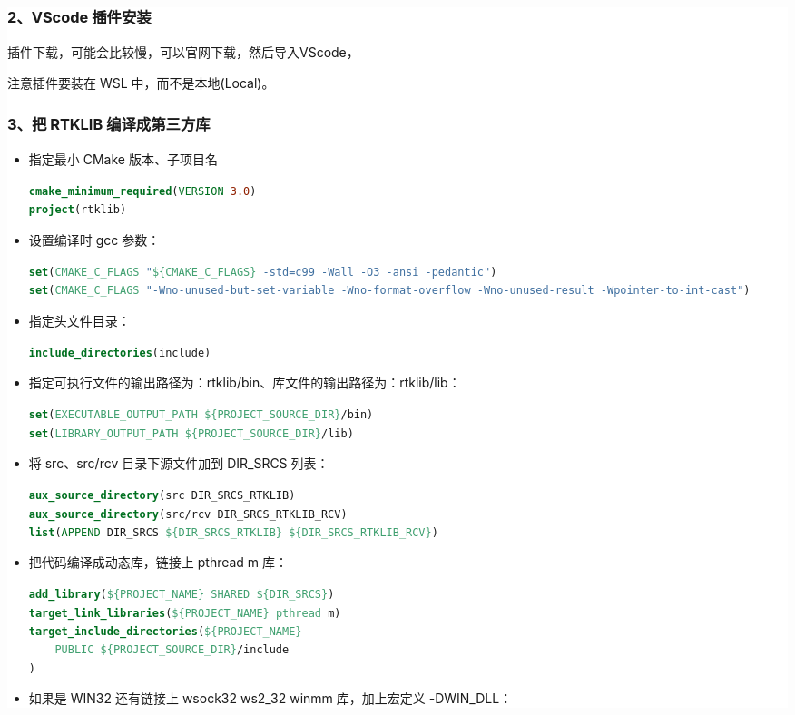 ### 2、VScode 插件安装



插件下载，可能会比较慢，可以官网下载，然后导入VScode，

注意插件要装在 WSL 中，而不是本地(Local)。



### 3、把 RTKLIB 编译成第三方库



* 指定最小 CMake 版本、子项目名

  ```cmake
  cmake_minimum_required(VERSION 3.0)
  project(rtklib)
  ```

* 设置编译时 gcc 参数：

  ```cmake
  set(CMAKE_C_FLAGS "${CMAKE_C_FLAGS} -std=c99 -Wall -O3 -ansi -pedantic")
  set(CMAKE_C_FLAGS "-Wno-unused-but-set-variable -Wno-format-overflow -Wno-unused-result -Wpointer-to-int-cast")
  ```

* 指定头文件目录：

  ```cmake
  include_directories(include)
  ```

* 指定可执行文件的输出路径为：rtklib/bin、库文件的输出路径为：rtklib/lib：

  ```cmake
  set(EXECUTABLE_OUTPUT_PATH ${PROJECT_SOURCE_DIR}/bin)
  set(LIBRARY_OUTPUT_PATH ${PROJECT_SOURCE_DIR}/lib)
  ```

* 将 src、src/rcv 目录下源文件加到 DIR_SRCS 列表：

  ```cmake
  aux_source_directory(src DIR_SRCS_RTKLIB)
  aux_source_directory(src/rcv DIR_SRCS_RTKLIB_RCV)
  list(APPEND DIR_SRCS ${DIR_SRCS_RTKLIB} ${DIR_SRCS_RTKLIB_RCV})
  ```

* 把代码编译成动态库，链接上 pthread m 库：

  ```cmake
  add_library(${PROJECT_NAME} SHARED ${DIR_SRCS})
  target_link_libraries(${PROJECT_NAME} pthread m)
  target_include_directories(${PROJECT_NAME}
      PUBLIC ${PROJECT_SOURCE_DIR}/include
  )
  ```

* 如果是 WIN32 还有链接上 wsock32 ws2_32 winmm 库，加上宏定义 -DWIN_DLL：
